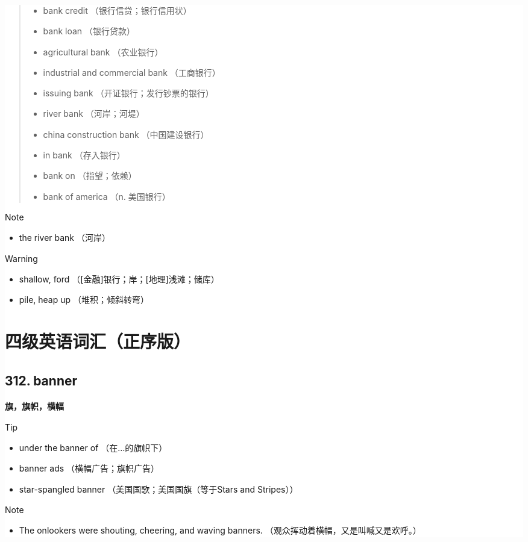 > - bank credit （银行信贷；银行信用状）
>
> - bank loan （银行贷款）
>
> - agricultural bank （农业银行）
>
> - industrial and commercial bank （工商银行）
>
> - issuing bank （开证银行；发行钞票的银行）
>
> - river bank （河岸；河堤）
>
> - china construction bank （中国建设银行）
>
> - in bank （存入银行）
>
> - bank on （指望；依赖）
>
> - bank of america （n. 美国银行）
>

> [!NOTE]
>
> - the river bank （河岸）
>

> [!WARNING]
>
> - shallow, ford （[金融]银行；岸；[地理]浅滩；储库）
>
> - pile, heap up （堆积；倾斜转弯）
>

# 四级英语词汇（正序版）

## 312. banner

**旗，旗帜，横幅**

> [!TIP]
>
> - under the banner of （在…的旗帜下）
>
> - banner ads （横幅广告；旗帜广告）
>
> - star-spangled banner （美国国歌；美国国旗（等于Stars and Stripes））
>

> [!NOTE]
>
> - The onlookers were shouting, cheering, and waving banners. （观众挥动着横幅，又是叫喊又是欢呼。）
>
